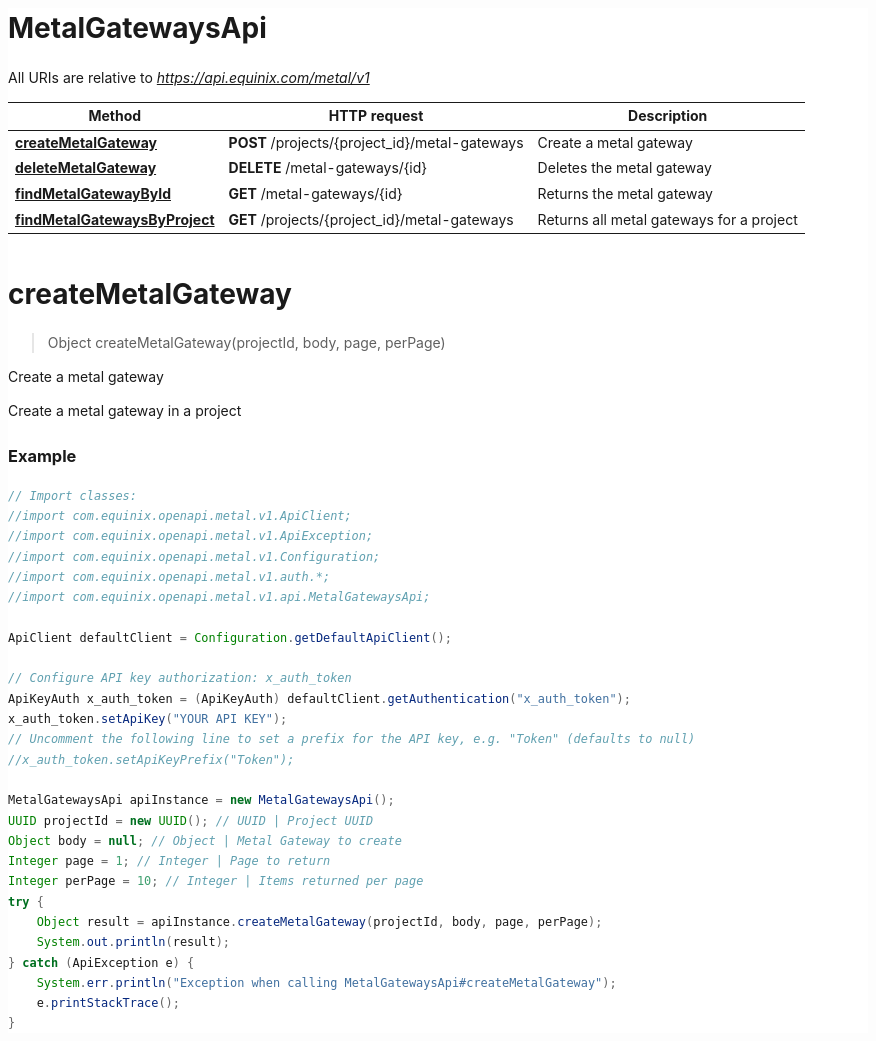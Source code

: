 # MetalGatewaysApi

All URIs are relative to *https://api.equinix.com/metal/v1*

Method | HTTP request | Description
------------- | ------------- | -------------
[**createMetalGateway**](MetalGatewaysApi.md#createMetalGateway) | **POST** /projects/{project_id}/metal-gateways | Create a metal gateway
[**deleteMetalGateway**](MetalGatewaysApi.md#deleteMetalGateway) | **DELETE** /metal-gateways/{id} | Deletes the metal gateway
[**findMetalGatewayById**](MetalGatewaysApi.md#findMetalGatewayById) | **GET** /metal-gateways/{id} | Returns the metal gateway
[**findMetalGatewaysByProject**](MetalGatewaysApi.md#findMetalGatewaysByProject) | **GET** /projects/{project_id}/metal-gateways | Returns all metal gateways for a project


<a name="createMetalGateway"></a>
# **createMetalGateway**
> Object createMetalGateway(projectId, body, page, perPage)

Create a metal gateway

Create a metal gateway in a project

### Example
```java
// Import classes:
//import com.equinix.openapi.metal.v1.ApiClient;
//import com.equinix.openapi.metal.v1.ApiException;
//import com.equinix.openapi.metal.v1.Configuration;
//import com.equinix.openapi.metal.v1.auth.*;
//import com.equinix.openapi.metal.v1.api.MetalGatewaysApi;

ApiClient defaultClient = Configuration.getDefaultApiClient();

// Configure API key authorization: x_auth_token
ApiKeyAuth x_auth_token = (ApiKeyAuth) defaultClient.getAuthentication("x_auth_token");
x_auth_token.setApiKey("YOUR API KEY");
// Uncomment the following line to set a prefix for the API key, e.g. "Token" (defaults to null)
//x_auth_token.setApiKeyPrefix("Token");

MetalGatewaysApi apiInstance = new MetalGatewaysApi();
UUID projectId = new UUID(); // UUID | Project UUID
Object body = null; // Object | Metal Gateway to create
Integer page = 1; // Integer | Page to return
Integer perPage = 10; // Integer | Items returned per page
try {
    Object result = apiInstance.createMetalGateway(projectId, body, page, perPage);
    System.out.println(result);
} catch (ApiException e) {
    System.err.println("Exception when calling MetalGatewaysApi#createMetalGateway");
    e.printStackTrace();
}
```
